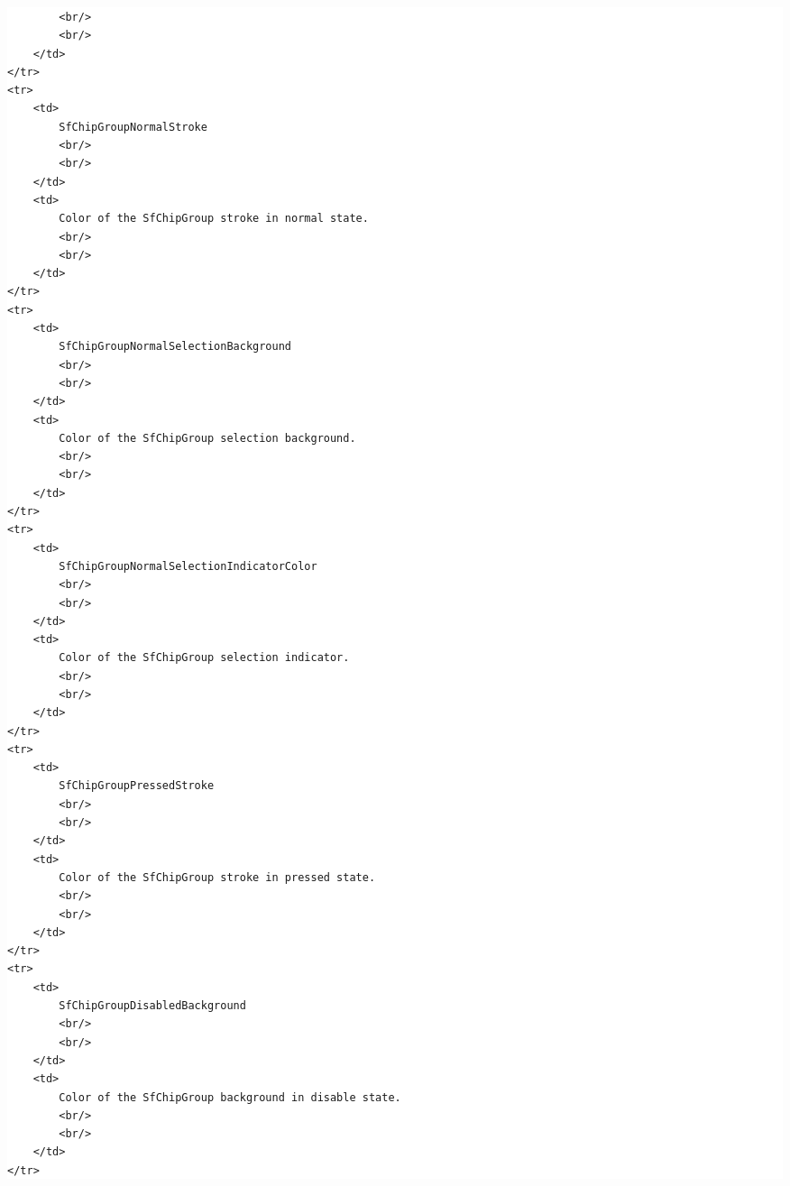             <br/>
            <br/>
        </td>
    </tr>
    <tr>
        <td>
            SfChipGroupNormalStroke  
            <br/>
            <br/>
        </td>
        <td>
            Color of the SfChipGroup stroke in normal state.
            <br/>
            <br/>
        </td>
    </tr>
    <tr>
        <td>
            SfChipGroupNormalSelectionBackground
            <br/>
            <br/>
        </td>
        <td>
            Color of the SfChipGroup selection background.
            <br/>
            <br/>
        </td>
    </tr>
    <tr>
        <td>
            SfChipGroupNormalSelectionIndicatorColor
            <br/>
            <br/>
        </td>
        <td>
            Color of the SfChipGroup selection indicator.
            <br/>
            <br/>
        </td>
    </tr>
    <tr>
        <td>
            SfChipGroupPressedStroke  
            <br/>
            <br/>
        </td>
        <td>
            Color of the SfChipGroup stroke in pressed state.
            <br/>
            <br/>
        </td>
    </tr>
    <tr>
        <td>
            SfChipGroupDisabledBackground  
            <br/>
            <br/>
        </td>
        <td>
            Color of the SfChipGroup background in disable state.
            <br/>
            <br/>
        </td>
    </tr>
